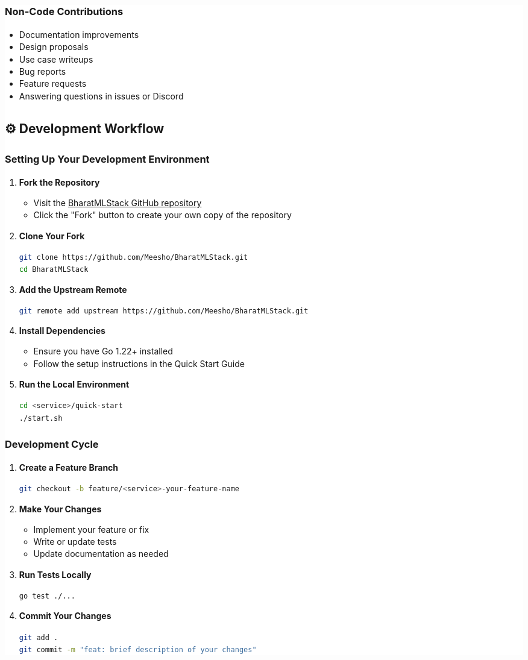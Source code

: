 ### Non-Code Contributions
- Documentation improvements
- Design proposals
- Use case writeups
- Bug reports
- Feature requests
- Answering questions in issues or Discord

## ⚙️ Development Workflow

### Setting Up Your Development Environment

1. **Fork the Repository**
   - Visit the [BharatMLStack GitHub repository](https://github.com/Meesho/BharatMLStack)
   - Click the "Fork" button to create your own copy of the repository

2. **Clone Your Fork**
   ```bash
   git clone https://github.com/Meesho/BharatMLStack.git
   cd BharatMLStack
   ```

3. **Add the Upstream Remote**
   ```bash
   git remote add upstream https://github.com/Meesho/BharatMLStack.git
   ```

4. **Install Dependencies**
   - Ensure you have Go 1.22+ installed
   - Follow the setup instructions in the Quick Start Guide

5. **Run the Local Environment**
   ```bash
   cd <service>/quick-start
   ./start.sh
   ```

### Development Cycle

1. **Create a Feature Branch**
   ```bash
   git checkout -b feature/<service>-your-feature-name
   ```

2. **Make Your Changes**
   - Implement your feature or fix
   - Write or update tests
   - Update documentation as needed

3. **Run Tests Locally**
   ```bash
   go test ./...
   ```

4. **Commit Your Changes**
   ```bash
   git add .
   git commit -m "feat: brief description of your changes"
   ```
   